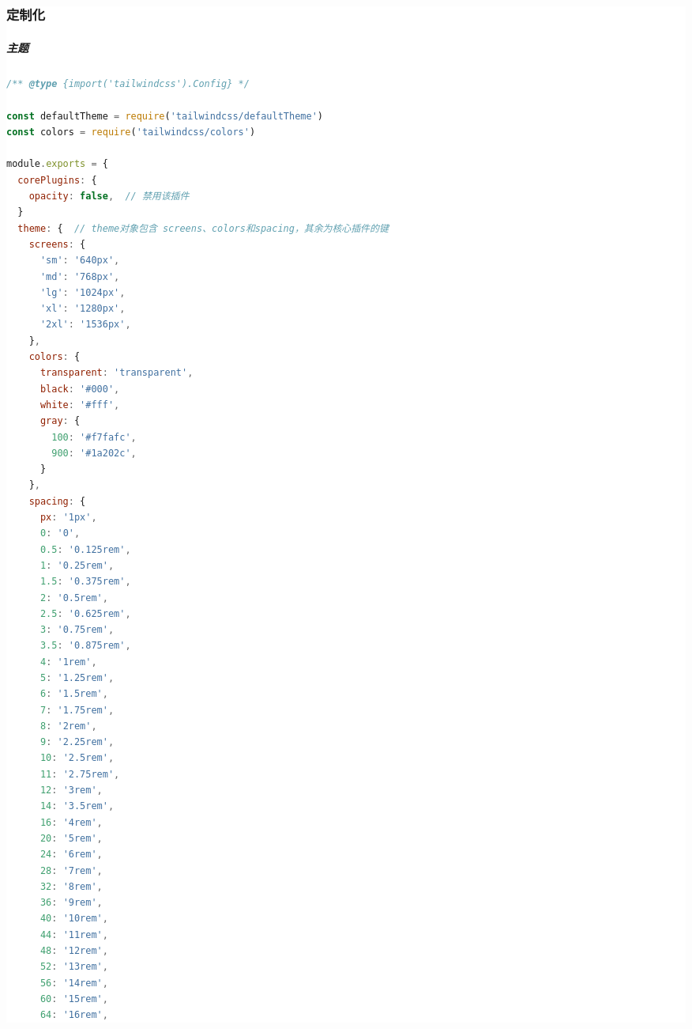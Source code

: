 ### 定制化

##### 主题

```js
/** @type {import('tailwindcss').Config} */

const defaultTheme = require('tailwindcss/defaultTheme')
const colors = require('tailwindcss/colors')

module.exports = {
  corePlugins: {
    opacity: false,  // 禁用该插件
  }
  theme: {  // theme对象包含 screens、colors和spacing，其余为核心插件的键
    screens: {
      'sm': '640px',
      'md': '768px',
      'lg': '1024px',
      'xl': '1280px',
      '2xl': '1536px',
    },
    colors: {
      transparent: 'transparent',
      black: '#000',
      white: '#fff',
      gray: {
        100: '#f7fafc',
        900: '#1a202c',
      }
    },
    spacing: {
      px: '1px',
      0: '0',
      0.5: '0.125rem',
      1: '0.25rem',
      1.5: '0.375rem',
      2: '0.5rem',
      2.5: '0.625rem',
      3: '0.75rem',
      3.5: '0.875rem',
      4: '1rem',
      5: '1.25rem',
      6: '1.5rem',
      7: '1.75rem',
      8: '2rem',
      9: '2.25rem',
      10: '2.5rem',
      11: '2.75rem',
      12: '3rem',
      14: '3.5rem',
      16: '4rem',
      20: '5rem',
      24: '6rem',
      28: '7rem',
      32: '8rem',
      36: '9rem',
      40: '10rem',
      44: '11rem',
      48: '12rem',
      52: '13rem',
      56: '14rem',
      60: '15rem',
      64: '16rem',
```